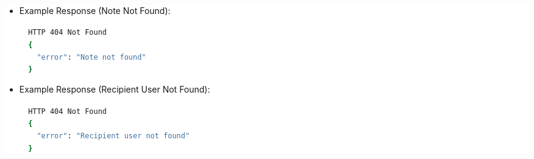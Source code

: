 - Example Response (Note Not Found):

  ```bash
    HTTP 404 Not Found
    {
      "error": "Note not found"
    }
  ```

- Example Response (Recipient User Not Found):
  ```bash
    HTTP 404 Not Found
    {
      "error": "Recipient user not found"
    }
  ```
